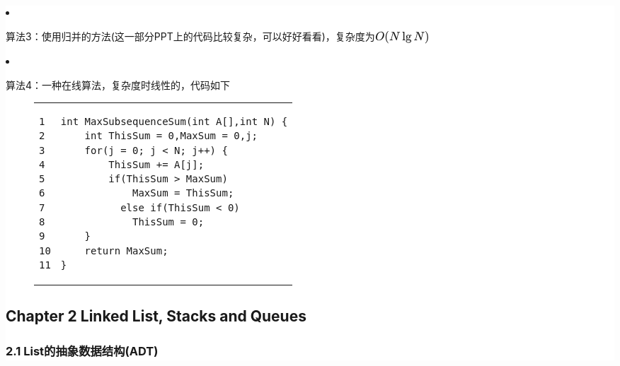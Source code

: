    <li><p>算法3：使用归并的方法(这一部分PPT上的代码比较复杂，可以好好看看)，复杂度为<span class="math inline"><mjx-container class="MathJax" jax="SVG"><svg style="vertical-align: -0.566ex" xmlns="http://www.w3.org/2000/svg" width="10.019ex" height="2.262ex" role="img" focusable="false" viewBox="0 -750 4428.3 1000"><g stroke="currentColor" fill="currentColor" stroke-width="0" transform="scale(1,-1)"><g data-mml-node="math"><g data-mml-node="mi"><path data-c="1D442" d="M740 435Q740 320 676 213T511 42T304 -22Q207 -22 138 35T51 201Q50 209 50 244Q50 346 98 438T227 601Q351 704 476 704Q514 704 524 703Q621 689 680 617T740 435ZM637 476Q637 565 591 615T476 665Q396 665 322 605Q242 542 200 428T157 216Q157 126 200 73T314 19Q404 19 485 98T608 313Q637 408 637 476Z"></path></g><g data-mml-node="mo" transform="translate(763,0)"><path data-c="28" d="M94 250Q94 319 104 381T127 488T164 576T202 643T244 695T277 729T302 750H315H319Q333 750 333 741Q333 738 316 720T275 667T226 581T184 443T167 250T184 58T225 -81T274 -167T316 -220T333 -241Q333 -250 318 -250H315H302L274 -226Q180 -141 137 -14T94 250Z"></path></g><g data-mml-node="mi" transform="translate(1152,0)"><path data-c="1D441" d="M234 637Q231 637 226 637Q201 637 196 638T191 649Q191 676 202 682Q204 683 299 683Q376 683 387 683T401 677Q612 181 616 168L670 381Q723 592 723 606Q723 633 659 637Q635 637 635 648Q635 650 637 660Q641 676 643 679T653 683Q656 683 684 682T767 680Q817 680 843 681T873 682Q888 682 888 672Q888 650 880 642Q878 637 858 637Q787 633 769 597L620 7Q618 0 599 0Q585 0 582 2Q579 5 453 305L326 604L261 344Q196 88 196 79Q201 46 268 46H278Q284 41 284 38T282 19Q278 6 272 0H259Q228 2 151 2Q123 2 100 2T63 2T46 1Q31 1 31 10Q31 14 34 26T39 40Q41 46 62 46Q130 49 150 85Q154 91 221 362L289 634Q287 635 234 637Z"></path></g><g data-mml-node="mi" transform="translate(2206.7,0)"><path data-c="6C" d="M42 46H56Q95 46 103 60V68Q103 77 103 91T103 124T104 167T104 217T104 272T104 329Q104 366 104 407T104 482T104 542T103 586T103 603Q100 622 89 628T44 637H26V660Q26 683 28 683L38 684Q48 685 67 686T104 688Q121 689 141 690T171 693T182 694H185V379Q185 62 186 60Q190 52 198 49Q219 46 247 46H263V0H255L232 1Q209 2 183 2T145 3T107 3T57 1L34 0H26V46H42Z"></path><path data-c="67" d="M329 409Q373 453 429 453Q459 453 472 434T485 396Q485 382 476 371T449 360Q416 360 412 390Q410 404 415 411Q415 412 416 414V415Q388 412 363 393Q355 388 355 386Q355 385 359 381T368 369T379 351T388 325T392 292Q392 230 343 187T222 143Q172 143 123 171Q112 153 112 133Q112 98 138 81Q147 75 155 75T227 73Q311 72 335 67Q396 58 431 26Q470 -13 470 -72Q470 -139 392 -175Q332 -206 250 -206Q167 -206 107 -175Q29 -140 29 -75Q29 -39 50 -15T92 18L103 24Q67 55 67 108Q67 155 96 193Q52 237 52 292Q52 355 102 398T223 442Q274 442 318 416L329 409ZM299 343Q294 371 273 387T221 404Q192 404 171 388T145 343Q142 326 142 292Q142 248 149 227T179 192Q196 182 222 182Q244 182 260 189T283 207T294 227T299 242Q302 258 302 292T299 343ZM403 -75Q403 -50 389 -34T348 -11T299 -2T245 0H218Q151 0 138 -6Q118 -15 107 -34T95 -74Q95 -84 101 -97T122 -127T170 -155T250 -167Q319 -167 361 -139T403 -75Z" transform="translate(278,0)"></path></g><g data-mml-node="mo" transform="translate(2984.7,0)"><path data-c="2061" d=""></path></g><g data-mml-node="mi" transform="translate(3151.3,0)"><path data-c="1D441" d="M234 637Q231 637 226 637Q201 637 196 638T191 649Q191 676 202 682Q204 683 299 683Q376 683 387 683T401 677Q612 181 616 168L670 381Q723 592 723 606Q723 633 659 637Q635 637 635 648Q635 650 637 660Q641 676 643 679T653 683Q656 683 684 682T767 680Q817 680 843 681T873 682Q888 682 888 672Q888 650 880 642Q878 637 858 637Q787 633 769 597L620 7Q618 0 599 0Q585 0 582 2Q579 5 453 305L326 604L261 344Q196 88 196 79Q201 46 268 46H278Q284 41 284 38T282 19Q278 6 272 0H259Q228 2 151 2Q123 2 100 2T63 2T46 1Q31 1 31 10Q31 14 34 26T39 40Q41 46 62 46Q130 49 150 85Q154 91 221 362L289 634Q287 635 234 637Z"></path></g><g data-mml-node="mo" transform="translate(4039.3,0)"><path data-c="29" d="M60 749L64 750Q69 750 74 750H86L114 726Q208 641 251 514T294 250Q294 182 284 119T261 12T224 -76T186 -143T145 -194T113 -227T90 -246Q87 -249 86 -250H74Q66 -250 63 -250T58 -247T55 -238Q56 -237 66 -225Q221 -64 221 250T66 725Q56 737 55 738Q55 746 60 749Z"></path></g></g></g></svg></mjx-container></span></p></li>
   <li><p>算法4：一种在线算法，复杂度时线性的，代码如下</p>
   <figure class="highlight c"><table><tr><td class="gutter"><pre><span class="line">1</span><br><span class="line">2</span><br><span class="line">3</span><br><span class="line">4</span><br><span class="line">5</span><br><span class="line">6</span><br><span class="line">7</span><br><span class="line">8</span><br><span class="line">9</span><br><span class="line">10</span><br><span class="line">11</span><br></pre></td><td class="code"><pre><span class="line"><span class="function"><span class="keyword">int</span> <span class="title">MaxSubsequenceSum</span><span class="params">(<span class="keyword">int</span> A[],<span class="keyword">int</span> N)</span> </span>{</span><br><span class="line">    <span class="keyword">int</span> ThisSum = <span class="number">0</span>,MaxSum = <span class="number">0</span>,j;</span><br><span class="line">    <span class="keyword">for</span>(j = <span class="number">0</span>; j &lt; N; j++) {</span><br><span class="line">        ThisSum += A[j];</span><br><span class="line">        <span class="keyword">if</span>(ThisSum &gt; MaxSum)</span><br><span class="line">            MaxSum = ThisSum;</span><br><span class="line">       	<span class="keyword">else</span> <span class="keyword">if</span>(ThisSum &lt; <span class="number">0</span>)</span><br><span class="line">            ThisSum = <span class="number">0</span>;</span><br><span class="line">    }</span><br><span class="line">    <span class="keyword">return</span> MaxSum;</span><br><span class="line">}</span><br></pre></td></tr></table></figure></li>
   </ul>
   <h2 id="chapter-2-linked-list-stacks-and-queues">Chapter 2 Linked List, Stacks and Queues</h2>
   <h3 id="list的抽象数据结构adt">2.1 List的抽象数据结构(ADT)</h3>